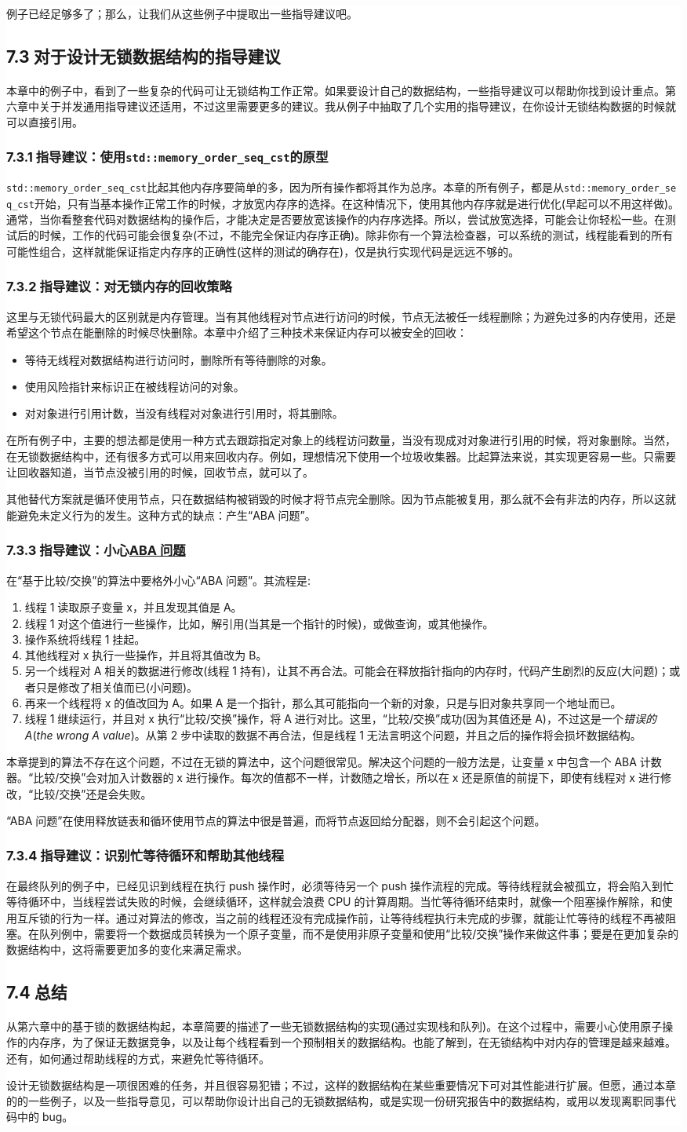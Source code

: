 例子已经足够多了；那么，让我们从这些例子中提取出一些指导建议吧。

## 7.3 对于设计无锁数据结构的指导建议

本章中的例子中，看到了一些复杂的代码可让无锁结构工作正常。如果要设计自己的数据结构，一些指导建议可以帮助你找到设计重点。第六章中关于并发通用指导建议还适用，不过这里需要更多的建议。我从例子中抽取了几个实用的指导建议，在你设计无锁结构数据的时候就可以直接引用。

### 7.3.1 指导建议：使用`std::memory_order_seq_cst`的原型

`std::memory_order_seq_cst`比起其他内存序要简单的多，因为所有操作都将其作为总序。本章的所有例子，都是从`std::memory_order_seq_cst`开始，只有当基本操作正常工作的时候，才放宽内存序的选择。在这种情况下，使用其他内存序就是进行优化(早起可以不用这样做)。通常，当你看整套代码对数据结构的操作后，才能决定是否要放宽该操作的内存序选择。所以，尝试放宽选择，可能会让你轻松一些。在测试后的时候，工作的代码可能会很复杂(不过，不能完全保证内存序正确)。除非你有一个算法检查器，可以系统的测试，线程能看到的所有可能性组合，这样就能保证指定内存序的正确性(这样的测试的确存在)，仅是执行实现代码是远远不够的。

### 7.3.2 指导建议：对无锁内存的回收策略

这里与无锁代码最大的区别就是内存管理。当有其他线程对节点进行访问的时候，节点无法被任一线程删除；为避免过多的内存使用，还是希望这个节点在能删除的时候尽快删除。本章中介绍了三种技术来保证内存可以被安全的回收：

*   等待无线程对数据结构进行访问时，删除所有等待删除的对象。

*   使用风险指针来标识正在被线程访问的对象。

*   对对象进行引用计数，当没有线程对对象进行引用时，将其删除。

在所有例子中，主要的想法都是使用一种方式去跟踪指定对象上的线程访问数量，当没有现成对对象进行引用的时候，将对象删除。当然，在无锁数据结构中，还有很多方式可以用来回收内存。例如，理想情况下使用一个垃圾收集器。比起算法来说，其实现更容易一些。只需要让回收器知道，当节点没被引用的时候，回收节点，就可以了。

其他替代方案就是循环使用节点，只在数据结构被销毁的时候才将节点完全删除。因为节点能被复用，那么就不会有非法的内存，所以这就能避免未定义行为的发生。这种方式的缺点：产生“ABA 问题”。

### 7.3.3 指导建议：小心[ABA 问题](https://en.wikipedia.org/wiki/ABA_problem)

在“基于比较/交换”的算法中要格外小心“ABA 问题”。其流程是:

1.  线程 1 读取原子变量 x，并且发现其值是 A。
2.  线程 1 对这个值进行一些操作，比如，解引用(当其是一个指针的时候)，或做查询，或其他操作。
3.  操作系统将线程 1 挂起。
4.  其他线程对 x 执行一些操作，并且将其值改为 B。
5.  另一个线程对 A 相关的数据进行修改(线程 1 持有)，让其不再合法。可能会在释放指针指向的内存时，代码产生剧烈的反应(大问题)；或者只是修改了相关值而已(小问题)。
6.  再来一个线程将 x 的值改回为 A。如果 A 是一个指针，那么其可能指向一个新的对象，只是与旧对象共享同一个地址而已。
7.  线程 1 继续运行，并且对 x 执行“比较/交换”操作，将 A 进行对比。这里，“比较/交换”成功(因为其值还是 A)，不过这是一个*错误的 A*(*the wrong A value*)。从第 2 步中读取的数据不再合法，但是线程 1 无法言明这个问题，并且之后的操作将会损坏数据结构。

本章提到的算法不存在这个问题，不过在无锁的算法中，这个问题很常见。解决这个问题的一般方法是，让变量 x 中包含一个 ABA 计数器。“比较/交换”会对加入计数器的 x 进行操作。每次的值都不一样，计数随之增长，所以在 x 还是原值的前提下，即使有线程对 x 进行修改，“比较/交换”还是会失败。

“ABA 问题”在使用释放链表和循环使用节点的算法中很是普遍，而将节点返回给分配器，则不会引起这个问题。

### 7.3.4 指导建议：识别忙等待循环和帮助其他线程

在最终队列的例子中，已经见识到线程在执行 push 操作时，必须等待另一个 push 操作流程的完成。等待线程就会被孤立，将会陷入到忙等待循环中，当线程尝试失败的时候，会继续循环，这样就会浪费 CPU 的计算周期。当忙等待循环结束时，就像一个阻塞操作解除，和使用互斥锁的行为一样。通过对算法的修改，当之前的线程还没有完成操作前，让等待线程执行未完成的步骤，就能让忙等待的线程不再被阻塞。在队列例中，需要将一个数据成员转换为一个原子变量，而不是使用非原子变量和使用“比较/交换”操作来做这件事；要是在更加复杂的数据结构中，这将需要更加多的变化来满足需求。

## 7.4 总结

从第六章中的基于锁的数据结构起，本章简要的描述了一些无锁数据结构的实现(通过实现栈和队列)。在这个过程中，需要小心使用原子操作的内存序，为了保证无数据竞争，以及让每个线程看到一个预制相关的数据结构。也能了解到，在无锁结构中对内存的管理是越来越难。还有，如何通过帮助线程的方式，来避免忙等待循环。

设计无锁数据结构是一项很困难的任务，并且很容易犯错；不过，这样的数据结构在某些重要情况下可对其性能进行扩展。但愿，通过本章的的一些例子，以及一些指导意见，可以帮助你设计出自己的无锁数据结构，或是实现一份研究报告中的数据结构，或用以发现离职同事代码中的 bug。

